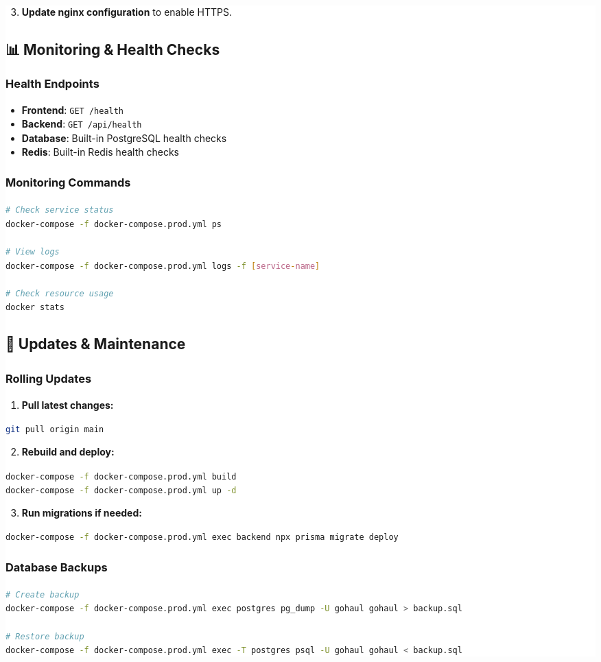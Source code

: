 3. **Update nginx configuration** to enable HTTPS.

## 📊 Monitoring & Health Checks

### Health Endpoints

- **Frontend**: `GET /health`
- **Backend**: `GET /api/health`
- **Database**: Built-in PostgreSQL health checks
- **Redis**: Built-in Redis health checks

### Monitoring Commands

```bash
# Check service status
docker-compose -f docker-compose.prod.yml ps

# View logs
docker-compose -f docker-compose.prod.yml logs -f [service-name]

# Check resource usage
docker stats
```

## 🔄 Updates & Maintenance

### Rolling Updates

1. **Pull latest changes:**
```bash
git pull origin main
```

2. **Rebuild and deploy:**
```bash
docker-compose -f docker-compose.prod.yml build
docker-compose -f docker-compose.prod.yml up -d
```

3. **Run migrations if needed:**
```bash
docker-compose -f docker-compose.prod.yml exec backend npx prisma migrate deploy
```

### Database Backups

```bash
# Create backup
docker-compose -f docker-compose.prod.yml exec postgres pg_dump -U gohaul gohaul > backup.sql

# Restore backup
docker-compose -f docker-compose.prod.yml exec -T postgres psql -U gohaul gohaul < backup.sql
```
